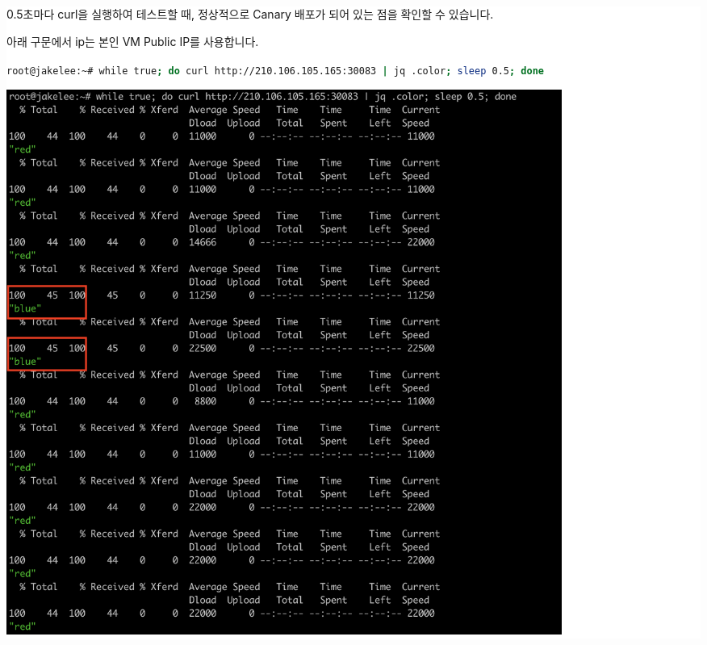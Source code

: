 0.5초마다 curl을 실행하여 테스트할 때, 정상적으로 Canary 배포가 되어 있는 점을 확인할 수 있습니다.  

아래 구문에서 ip는 본인 VM Public IP를 사용합니다.  

```bash
root@jakelee:~# while true; do curl http://210.106.105.165:30083 | jq .color; sleep 0.5; done
```  

<img src="./assets/argocd_canary5.png" style="width: 80%; height: auto;"/>  

